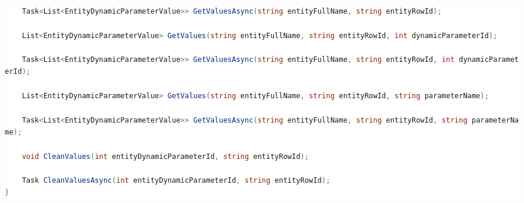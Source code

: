 ```csharp
    Task<List<EntityDynamicParameterValue>> GetValuesAsync(string entityFullName, string entityRowId);

    List<EntityDynamicParameterValue> GetValues(string entityFullName, string entityRowId, int dynamicParameterId);

    Task<List<EntityDynamicParameterValue>> GetValuesAsync(string entityFullName, string entityRowId, int dynamicParameterId);

    List<EntityDynamicParameterValue> GetValues(string entityFullName, string entityRowId, string parameterName);

    Task<List<EntityDynamicParameterValue>> GetValuesAsync(string entityFullName, string entityRowId, string parameterName);

    void CleanValues(int entityDynamicParameterId, string entityRowId);

    Task CleanValuesAsync(int entityDynamicParameterId, string entityRowId);
}
```

